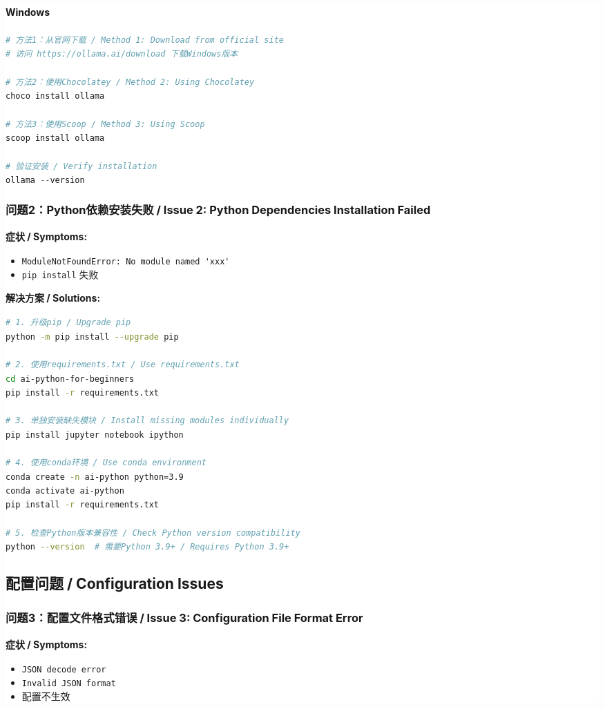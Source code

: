 #### Windows

```powershell
# 方法1：从官网下载 / Method 1: Download from official site
# 访问 https://ollama.ai/download 下载Windows版本

# 方法2：使用Chocolatey / Method 2: Using Chocolatey
choco install ollama

# 方法3：使用Scoop / Method 3: Using Scoop
scoop install ollama

# 验证安装 / Verify installation
ollama --version
```

### 问题2：Python依赖安装失败 / Issue 2: Python Dependencies Installation Failed

**症状 / Symptoms:**
- `ModuleNotFoundError: No module named 'xxx'`
- `pip install` 失败

**解决方案 / Solutions:**

```bash
# 1. 升级pip / Upgrade pip
python -m pip install --upgrade pip

# 2. 使用requirements.txt / Use requirements.txt
cd ai-python-for-beginners
pip install -r requirements.txt

# 3. 单独安装缺失模块 / Install missing modules individually
pip install jupyter notebook ipython

# 4. 使用conda环境 / Use conda environment
conda create -n ai-python python=3.9
conda activate ai-python
pip install -r requirements.txt

# 5. 检查Python版本兼容性 / Check Python version compatibility
python --version  # 需要Python 3.9+ / Requires Python 3.9+
```

## 配置问题 / Configuration Issues

### 问题3：配置文件格式错误 / Issue 3: Configuration File Format Error

**症状 / Symptoms:**
- `JSON decode error`
- `Invalid JSON format`
- 配置不生效
